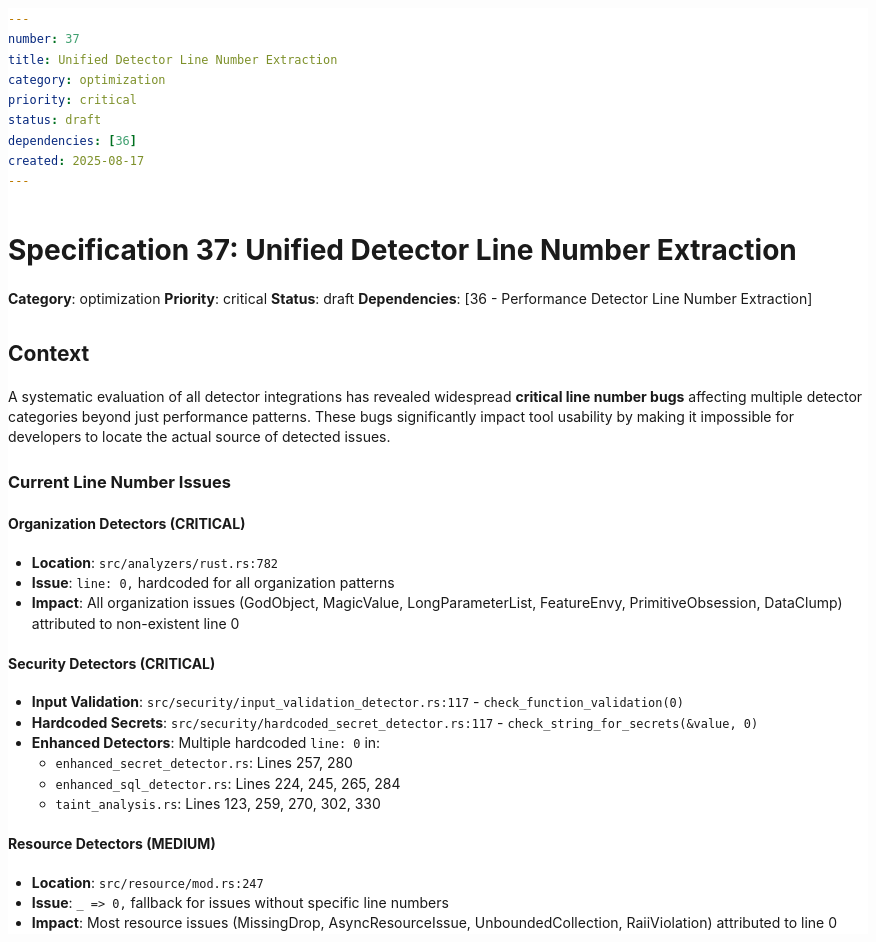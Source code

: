 ```yaml
---
number: 37
title: Unified Detector Line Number Extraction
category: optimization
priority: critical
status: draft
dependencies: [36]
created: 2025-08-17
---
```


# Specification 37: Unified Detector Line Number Extraction

**Category**: optimization
**Priority**: critical
**Status**: draft
**Dependencies**: [36 - Performance Detector Line Number Extraction]

## Context

A systematic evaluation of all detector integrations has revealed widespread **critical line number bugs** affecting multiple detector categories beyond just performance patterns. These bugs significantly impact tool usability by making it impossible for developers to locate the actual source of detected issues.

### Current Line Number Issues

#### **Organization Detectors** (CRITICAL)
- **Location**: `src/analyzers/rust.rs:782`
- **Issue**: `line: 0,` hardcoded for all organization patterns
- **Impact**: All organization issues (GodObject, MagicValue, LongParameterList, FeatureEnvy, PrimitiveObsession, DataClump) attributed to non-existent line 0

#### **Security Detectors** (CRITICAL) 
- **Input Validation**: `src/security/input_validation_detector.rs:117` - `check_function_validation(0)`
- **Hardcoded Secrets**: `src/security/hardcoded_secret_detector.rs:117` - `check_string_for_secrets(&value, 0)`
- **Enhanced Detectors**: Multiple hardcoded `line: 0` in:
  - `enhanced_secret_detector.rs`: Lines 257, 280
  - `enhanced_sql_detector.rs`: Lines 224, 245, 265, 284  
  - `taint_analysis.rs`: Lines 123, 259, 270, 302, 330

#### **Resource Detectors** (MEDIUM)
- **Location**: `src/resource/mod.rs:247`
- **Issue**: `_ => 0,` fallback for issues without specific line numbers
- **Impact**: Most resource issues (MissingDrop, AsyncResourceIssue, UnboundedCollection, RaiiViolation) attributed to line 0
